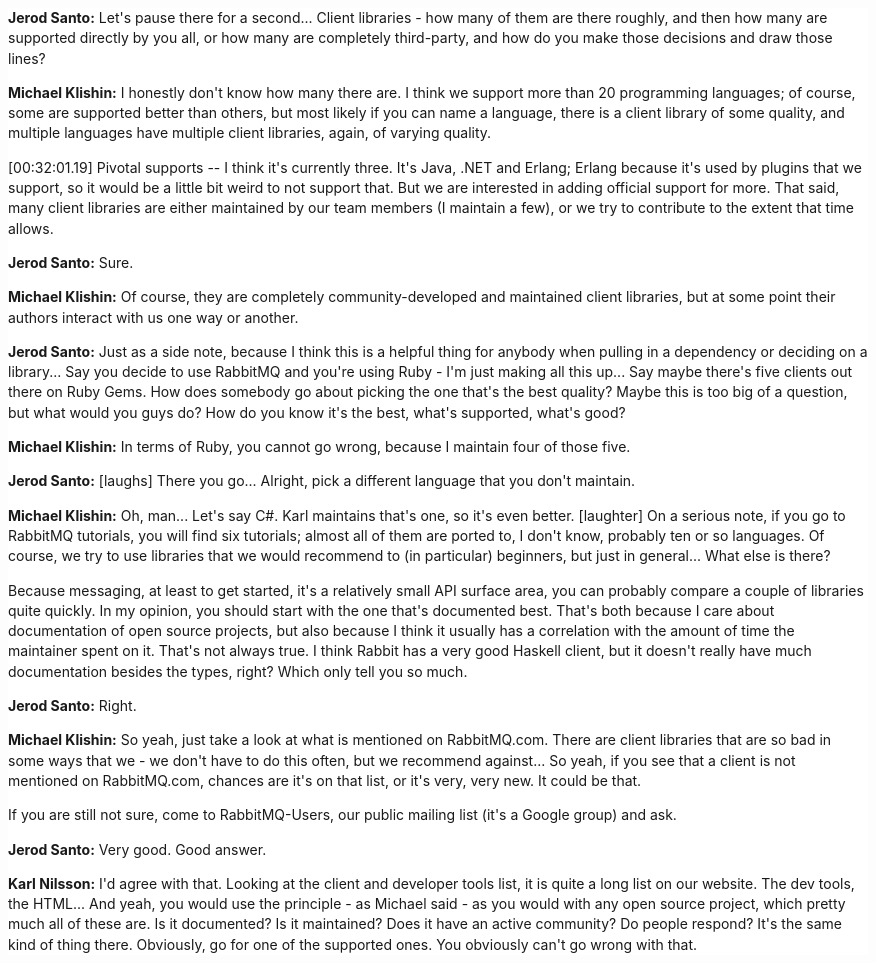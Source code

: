 **Jerod Santo:** Let's pause there for a second... Client libraries - how many of them are there roughly, and then how many are supported directly by you all, or how many are completely third-party, and how do you make those decisions and draw those lines?

**Michael Klishin:** I honestly don't know how many there are. I think we support more than 20 programming languages; of course, some are supported better than others, but most likely if you can name a language, there is a client library of some quality, and multiple languages have multiple client libraries, again, of varying quality.

\[00:32:01.19\] Pivotal supports -- I think it's currently three. It's Java, .NET and Erlang; Erlang because it's used by plugins that we support, so it would be a little bit weird to not support that. But we are interested in adding official support for more. That said, many client libraries are either maintained by our team members (I maintain a few), or we try to contribute to the extent that time allows.

**Jerod Santo:** Sure.

**Michael Klishin:** Of course, they are completely community-developed and maintained client libraries, but at some point their authors interact with us one way or another.

**Jerod Santo:** Just as a side note, because I think this is a helpful thing for anybody when pulling in a dependency or deciding on a library... Say you decide to use RabbitMQ and you're using Ruby - I'm just making all this up... Say maybe there's five clients out there on Ruby Gems. How does somebody go about picking the one that's the best quality? Maybe this is too big of a question, but what would you guys do? How do you know it's the best, what's supported, what's good?

**Michael Klishin:** In terms of Ruby, you cannot go wrong, because I maintain four of those five.

**Jerod Santo:** \[laughs\] There you go... Alright, pick a different language that you don't maintain.

**Michael Klishin:** Oh, man... Let's say C\#. Karl maintains that's one, so it's even better. \[laughter\] On a serious note, if you go to RabbitMQ tutorials, you will find six tutorials; almost all of them are ported to, I don't know, probably ten or so languages. Of course, we try to use libraries that we would recommend to (in particular) beginners, but just in general... What else is there?

Because messaging, at least to get started, it's a relatively small API surface area, you can probably compare a couple of libraries quite quickly. In my opinion, you should start with the one that's documented best. That's both because I care about documentation of open source projects, but also because I think it usually has a correlation with the amount of time the maintainer spent on it. That's not always true. I think Rabbit has a very good Haskell client, but it doesn't really have much documentation besides the types, right? Which only tell you so much.

**Jerod Santo:** Right.

**Michael Klishin:** So yeah, just take a look at what is mentioned on RabbitMQ.com. There are client libraries that are so bad in some ways that we - we don't have to do this often, but we recommend against... So yeah, if you see that a client is not mentioned on RabbitMQ.com, chances are it's on that list, or it's very, very new. It could be that.

If you are still not sure, come to RabbitMQ-Users, our public mailing list (it's a Google group) and ask.

**Jerod Santo:** Very good. Good answer.

**Karl Nilsson:** I'd agree with that. Looking at the client and developer tools list, it is quite a long list on our website. The dev tools, the HTML... And yeah, you would use the principle - as Michael said - as you would with any open source project, which pretty much all of these are. Is it documented? Is it maintained? Does it have an active community? Do people respond? It's the same kind of thing there. Obviously, go for one of the supported ones. You obviously can't go wrong with that.
